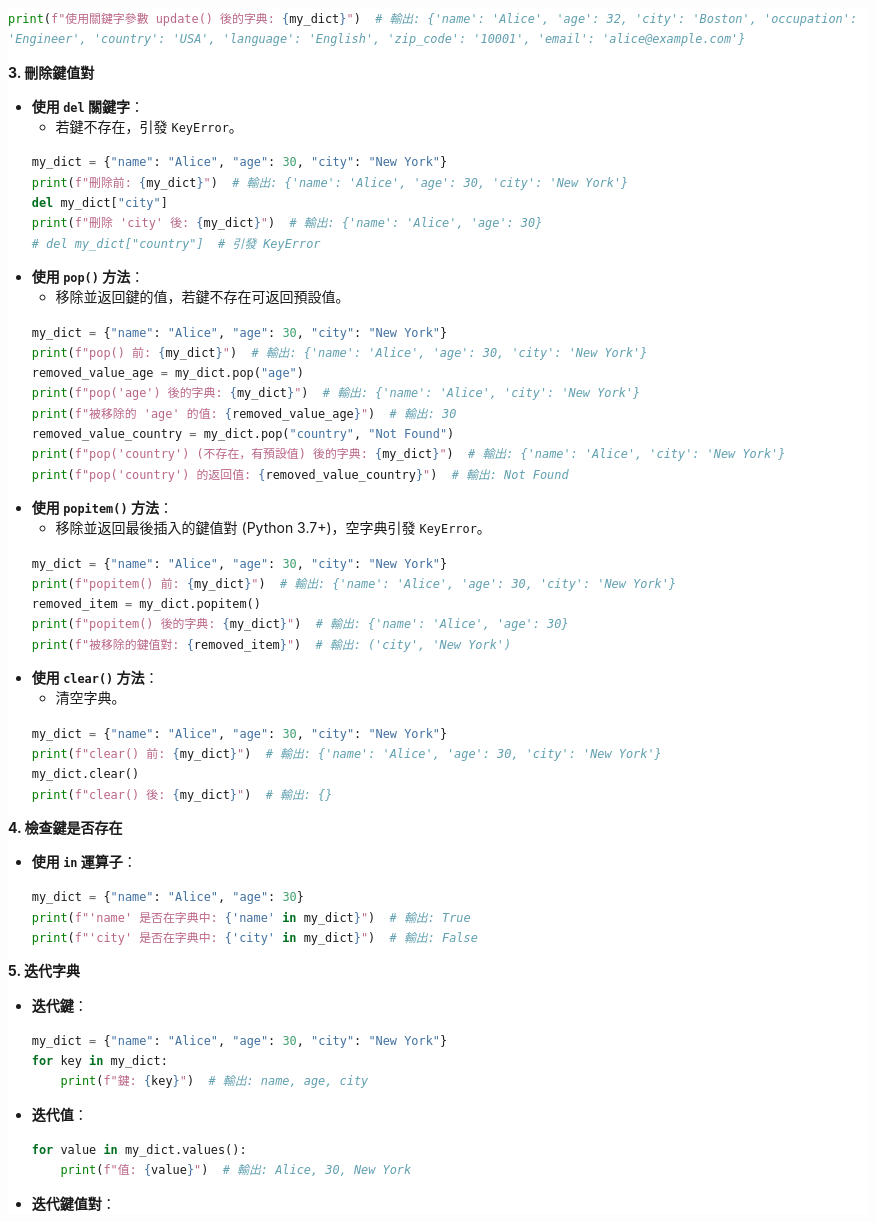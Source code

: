   ```python
  print(f"使用關鍵字參數 update() 後的字典: {my_dict}")  # 輸出: {'name': 'Alice', 'age': 32, 'city': 'Boston', 'occupation': 'Engineer', 'country': 'USA', 'language': 'English', 'zip_code': '10001', 'email': 'alice@example.com'}
  ```

**3. 刪除鍵值對**
- **使用 `del` 關鍵字**：
  - 若鍵不存在，引發 `KeyError`。
  ```python
  my_dict = {"name": "Alice", "age": 30, "city": "New York"}
  print(f"刪除前: {my_dict}")  # 輸出: {'name': 'Alice', 'age': 30, 'city': 'New York'}
  del my_dict["city"]
  print(f"刪除 'city' 後: {my_dict}")  # 輸出: {'name': 'Alice', 'age': 30}
  # del my_dict["country"]  # 引發 KeyError
  ```
- **使用 `pop()` 方法**：
  - 移除並返回鍵的值，若鍵不存在可返回預設值。
  ```python
  my_dict = {"name": "Alice", "age": 30, "city": "New York"}
  print(f"pop() 前: {my_dict}")  # 輸出: {'name': 'Alice', 'age': 30, 'city': 'New York'}
  removed_value_age = my_dict.pop("age")
  print(f"pop('age') 後的字典: {my_dict}")  # 輸出: {'name': 'Alice', 'city': 'New York'}
  print(f"被移除的 'age' 的值: {removed_value_age}")  # 輸出: 30
  removed_value_country = my_dict.pop("country", "Not Found")
  print(f"pop('country') (不存在，有預設值) 後的字典: {my_dict}")  # 輸出: {'name': 'Alice', 'city': 'New York'}
  print(f"pop('country') 的返回值: {removed_value_country}")  # 輸出: Not Found
  ```
- **使用 `popitem()` 方法**：
  - 移除並返回最後插入的鍵值對 (Python 3.7+)，空字典引發 `KeyError`。
  ```python
  my_dict = {"name": "Alice", "age": 30, "city": "New York"}
  print(f"popitem() 前: {my_dict}")  # 輸出: {'name': 'Alice', 'age': 30, 'city': 'New York'}
  removed_item = my_dict.popitem()
  print(f"popitem() 後的字典: {my_dict}")  # 輸出: {'name': 'Alice', 'age': 30}
  print(f"被移除的鍵值對: {removed_item}")  # 輸出: ('city', 'New York')
  ```
- **使用 `clear()` 方法**：
  - 清空字典。
  ```python
  my_dict = {"name": "Alice", "age": 30, "city": "New York"}
  print(f"clear() 前: {my_dict}")  # 輸出: {'name': 'Alice', 'age': 30, 'city': 'New York'}
  my_dict.clear()
  print(f"clear() 後: {my_dict}")  # 輸出: {}
  ```

**4. 檢查鍵是否存在**
- **使用 `in` 運算子**：
  ```python
  my_dict = {"name": "Alice", "age": 30}
  print(f"'name' 是否在字典中: {'name' in my_dict}")  # 輸出: True
  print(f"'city' 是否在字典中: {'city' in my_dict}")  # 輸出: False
  ```

**5. 迭代字典**
- **迭代鍵**：
  ```python
  my_dict = {"name": "Alice", "age": 30, "city": "New York"}
  for key in my_dict:
      print(f"鍵: {key}")  # 輸出: name, age, city
  ```
- **迭代值**：
  ```python
  for value in my_dict.values():
      print(f"值: {value}")  # 輸出: Alice, 30, New York
  ```
- **迭代鍵值對**：
  ```python
  ```